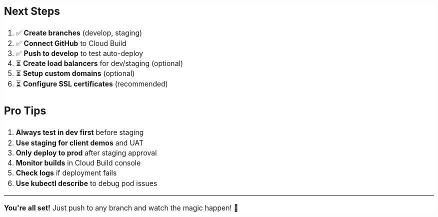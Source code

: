 ## Next Steps

1. ✅ **Create branches** (develop, staging)
2. ✅ **Connect GitHub** to Cloud Build
3. ✅ **Push to develop** to test auto-deploy
4. ⏳ **Create load balancers** for dev/staging (optional)
5. ⏳ **Setup custom domains** (optional)
6. ⏳ **Configure SSL certificates** (recommended)

## Pro Tips

1. **Always test in dev first** before staging
2. **Use staging for client demos** and UAT
3. **Only deploy to prod** after staging approval
4. **Monitor builds** in Cloud Build console
5. **Check logs** if deployment fails
6. **Use kubectl describe** to debug pod issues

---

**You're all set!** Just push to any branch and watch the magic happen! 🚀
